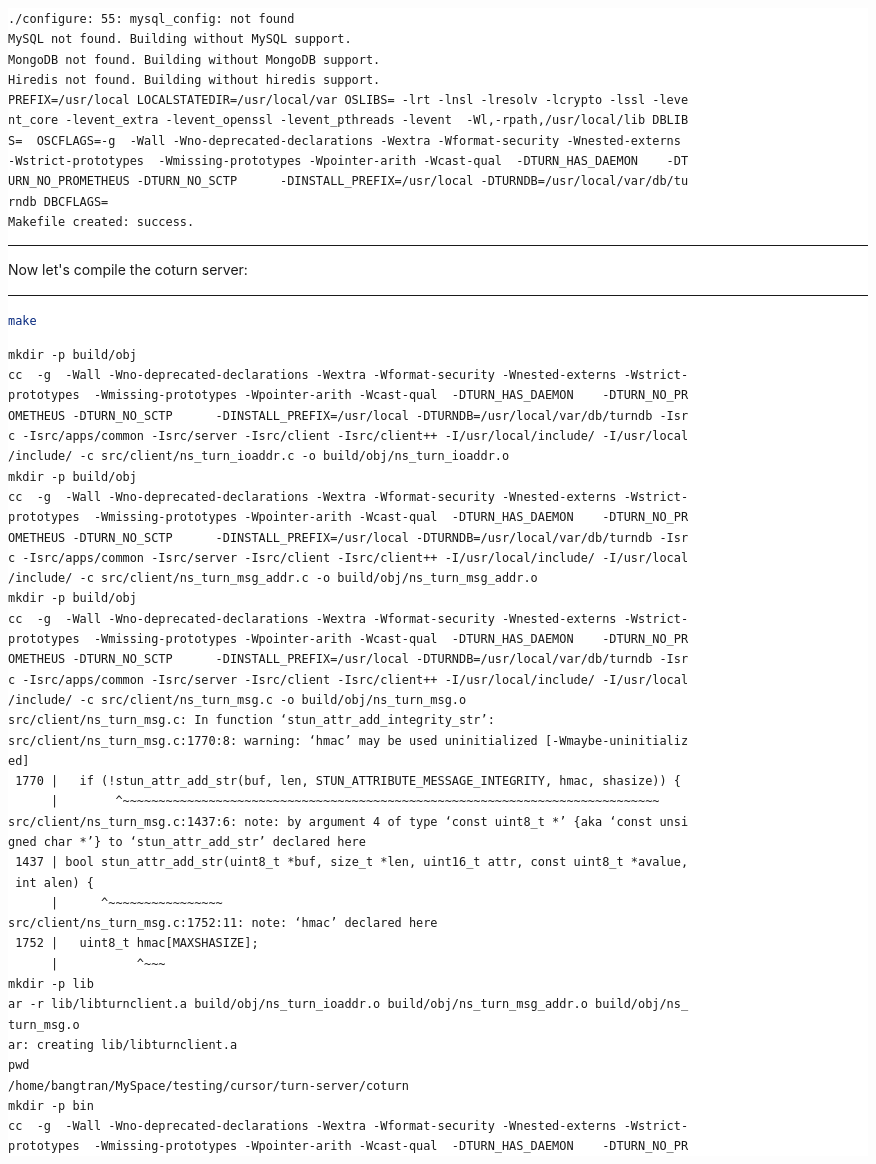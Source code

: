 ```
./configure: 55: mysql_config: not found
MySQL not found. Building without MySQL support.
MongoDB not found. Building without MongoDB support.
Hiredis not found. Building without hiredis support.
PREFIX=/usr/local LOCALSTATEDIR=/usr/local/var OSLIBS= -lrt -lnsl -lresolv -lcrypto -lssl -leve
nt_core -levent_extra -levent_openssl -levent_pthreads -levent  -Wl,-rpath,/usr/local/lib DBLIB
S=  OSCFLAGS=-g  -Wall -Wno-deprecated-declarations -Wextra -Wformat-security -Wnested-externs
-Wstrict-prototypes  -Wmissing-prototypes -Wpointer-arith -Wcast-qual  -DTURN_HAS_DAEMON    -DT
URN_NO_PROMETHEUS -DTURN_NO_SCTP      -DINSTALL_PREFIX=/usr/local -DTURNDB=/usr/local/var/db/tu
rndb DBCFLAGS=
Makefile created: success.

```

---

Now let's compile the coturn server:

---

```bash
make
```

```
mkdir -p build/obj
cc  -g  -Wall -Wno-deprecated-declarations -Wextra -Wformat-security -Wnested-externs -Wstrict-
prototypes  -Wmissing-prototypes -Wpointer-arith -Wcast-qual  -DTURN_HAS_DAEMON    -DTURN_NO_PR
OMETHEUS -DTURN_NO_SCTP      -DINSTALL_PREFIX=/usr/local -DTURNDB=/usr/local/var/db/turndb -Isr
c -Isrc/apps/common -Isrc/server -Isrc/client -Isrc/client++ -I/usr/local/include/ -I/usr/local
/include/ -c src/client/ns_turn_ioaddr.c -o build/obj/ns_turn_ioaddr.o
mkdir -p build/obj
cc  -g  -Wall -Wno-deprecated-declarations -Wextra -Wformat-security -Wnested-externs -Wstrict-
prototypes  -Wmissing-prototypes -Wpointer-arith -Wcast-qual  -DTURN_HAS_DAEMON    -DTURN_NO_PR
OMETHEUS -DTURN_NO_SCTP      -DINSTALL_PREFIX=/usr/local -DTURNDB=/usr/local/var/db/turndb -Isr
c -Isrc/apps/common -Isrc/server -Isrc/client -Isrc/client++ -I/usr/local/include/ -I/usr/local
/include/ -c src/client/ns_turn_msg_addr.c -o build/obj/ns_turn_msg_addr.o
mkdir -p build/obj
cc  -g  -Wall -Wno-deprecated-declarations -Wextra -Wformat-security -Wnested-externs -Wstrict-
prototypes  -Wmissing-prototypes -Wpointer-arith -Wcast-qual  -DTURN_HAS_DAEMON    -DTURN_NO_PR
OMETHEUS -DTURN_NO_SCTP      -DINSTALL_PREFIX=/usr/local -DTURNDB=/usr/local/var/db/turndb -Isr
c -Isrc/apps/common -Isrc/server -Isrc/client -Isrc/client++ -I/usr/local/include/ -I/usr/local
/include/ -c src/client/ns_turn_msg.c -o build/obj/ns_turn_msg.o
src/client/ns_turn_msg.c: In function ‘stun_attr_add_integrity_str’:
src/client/ns_turn_msg.c:1770:8: warning: ‘hmac’ may be used uninitialized [-Wmaybe-uninitializ
ed]
 1770 |   if (!stun_attr_add_str(buf, len, STUN_ATTRIBUTE_MESSAGE_INTEGRITY, hmac, shasize)) {
      |        ^~~~~~~~~~~~~~~~~~~~~~~~~~~~~~~~~~~~~~~~~~~~~~~~~~~~~~~~~~~~~~~~~~~~~~~~~~~~
src/client/ns_turn_msg.c:1437:6: note: by argument 4 of type ‘const uint8_t *’ {aka ‘const unsi
gned char *’} to ‘stun_attr_add_str’ declared here
 1437 | bool stun_attr_add_str(uint8_t *buf, size_t *len, uint16_t attr, const uint8_t *avalue,
 int alen) {
      |      ^~~~~~~~~~~~~~~~~
src/client/ns_turn_msg.c:1752:11: note: ‘hmac’ declared here
 1752 |   uint8_t hmac[MAXSHASIZE];
      |           ^~~~
mkdir -p lib
ar -r lib/libturnclient.a build/obj/ns_turn_ioaddr.o build/obj/ns_turn_msg_addr.o build/obj/ns_
turn_msg.o
ar: creating lib/libturnclient.a
pwd
/home/bangtran/MySpace/testing/cursor/turn-server/coturn
mkdir -p bin
cc  -g  -Wall -Wno-deprecated-declarations -Wextra -Wformat-security -Wnested-externs -Wstrict-
prototypes  -Wmissing-prototypes -Wpointer-arith -Wcast-qual  -DTURN_HAS_DAEMON    -DTURN_NO_PR
```